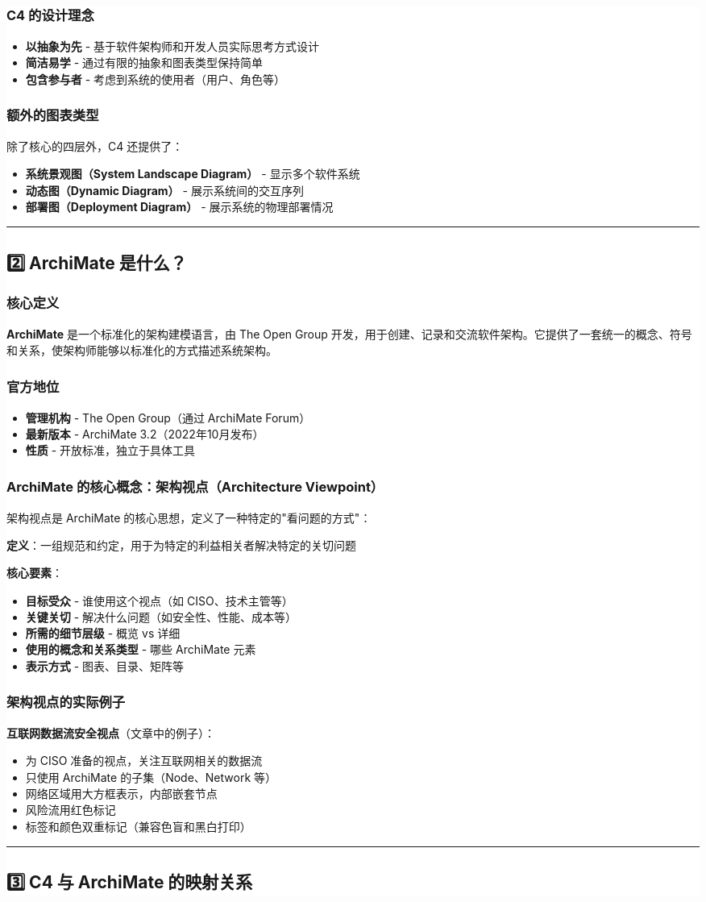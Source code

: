 ### C4 的设计理念

- **以抽象为先** - 基于软件架构师和开发人员实际思考方式设计
- **简洁易学** - 通过有限的抽象和图表类型保持简单
- **包含参与者** - 考虑到系统的使用者（用户、角色等）

### 额外的图表类型

除了核心的四层外，C4 还提供了：
- **系统景观图（System Landscape Diagram）** - 显示多个软件系统
- **动态图（Dynamic Diagram）** - 展示系统间的交互序列
- **部署图（Deployment Diagram）** - 展示系统的物理部署情况

---

## 2️⃣ ArchiMate 是什么？

### 核心定义

**ArchiMate** 是一个标准化的架构建模语言，由 The Open Group 开发，用于创建、记录和交流软件架构。它提供了一套统一的概念、符号和关系，使架构师能够以标准化的方式描述系统架构。

### 官方地位

- **管理机构** - The Open Group（通过 ArchiMate Forum）
- **最新版本** - ArchiMate 3.2（2022年10月发布）
- **性质** - 开放标准，独立于具体工具

### ArchiMate 的核心概念：架构视点（Architecture Viewpoint）

架构视点是 ArchiMate 的核心思想，定义了一种特定的"看问题的方式"：

**定义**：一组规范和约定，用于为特定的利益相关者解决特定的关切问题

**核心要素**：
- **目标受众** - 谁使用这个视点（如 CISO、技术主管等）
- **关键关切** - 解决什么问题（如安全性、性能、成本等）
- **所需的细节层级** - 概览 vs 详细
- **使用的概念和关系类型** - 哪些 ArchiMate 元素
- **表示方式** - 图表、目录、矩阵等

### 架构视点的实际例子

**互联网数据流安全视点**（文章中的例子）：
- 为 CISO 准备的视点，关注互联网相关的数据流
- 只使用 ArchiMate 的子集（Node、Network 等）
- 网络区域用大方框表示，内部嵌套节点
- 风险流用红色标记
- 标签和颜色双重标记（兼容色盲和黑白打印）

---

## 3️⃣ C4 与 ArchiMate 的映射关系
